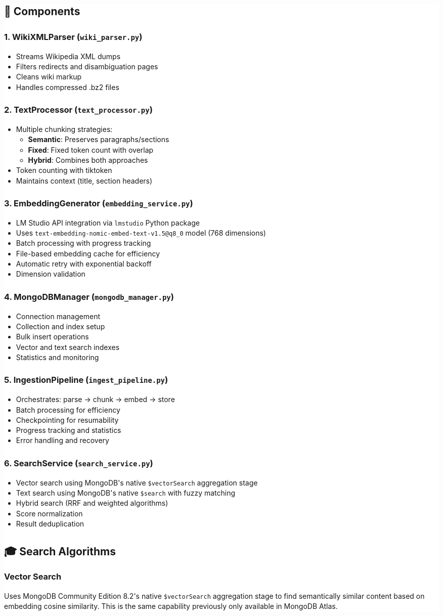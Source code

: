 ## 🔧 Components

### 1. WikiXMLParser (`wiki_parser.py`)
- Streams Wikipedia XML dumps
- Filters redirects and disambiguation pages
- Cleans wiki markup
- Handles compressed .bz2 files

### 2. TextProcessor (`text_processor.py`)
- Multiple chunking strategies:
  - **Semantic**: Preserves paragraphs/sections
  - **Fixed**: Fixed token count with overlap
  - **Hybrid**: Combines both approaches
- Token counting with tiktoken
- Maintains context (title, section headers)

### 3. EmbeddingGenerator (`embedding_service.py`)
- LM Studio API integration via `lmstudio` Python package
- Uses `text-embedding-nomic-embed-text-v1.5@q8_0` model (768 dimensions)
- Batch processing with progress tracking
- File-based embedding cache for efficiency
- Automatic retry with exponential backoff
- Dimension validation

### 4. MongoDBManager (`mongodb_manager.py`)
- Connection management
- Collection and index setup
- Bulk insert operations
- Vector and text search indexes
- Statistics and monitoring

### 5. IngestionPipeline (`ingest_pipeline.py`)
- Orchestrates: parse → chunk → embed → store
- Batch processing for efficiency
- Checkpointing for resumability
- Progress tracking and statistics
- Error handling and recovery

### 6. SearchService (`search_service.py`)
- Vector search using MongoDB's native `$vectorSearch` aggregation stage
- Text search using MongoDB's native `$search` with fuzzy matching
- Hybrid search (RRF and weighted algorithms)
- Score normalization
- Result deduplication

## 🎓 Search Algorithms

### Vector Search
Uses MongoDB Community Edition 8.2's native `$vectorSearch` aggregation stage to find semantically similar content based on embedding cosine similarity. This is the same capability previously only available in MongoDB Atlas.
